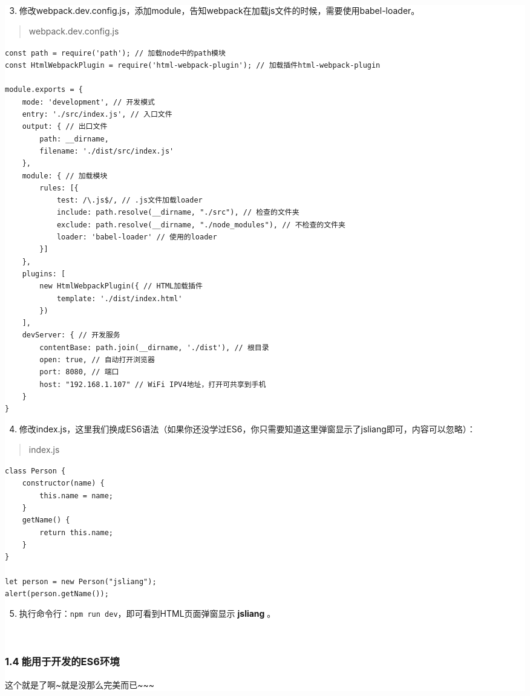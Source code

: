 3. 修改webpack.dev.config.js，添加module，告知webpack在加载js文件的时候，需要使用babel-loader。
> webpack.dev.config.js
```
const path = require('path'); // 加载node中的path模块
const HtmlWebpackPlugin = require('html-webpack-plugin'); // 加载插件html-webpack-plugin

module.exports = {
    mode: 'development', // 开发模式
    entry: './src/index.js', // 入口文件
    output: { // 出口文件
        path: __dirname,
        filename: './dist/src/index.js'
    },
    module: { // 加载模块
        rules: [{ 
            test: /\.js$/, // .js文件加载loader
            include: path.resolve(__dirname, "./src"), // 检查的文件夹
            exclude: path.resolve(__dirname, "./node_modules"), // 不检查的文件夹
            loader: 'babel-loader' // 使用的loader
        }]
    },
    plugins: [ 
        new HtmlWebpackPlugin({ // HTML加载插件
            template: './dist/index.html'
        })
    ],
    devServer: { // 开发服务
        contentBase: path.join(__dirname, './dist'), // 根目录
        open: true, // 自动打开浏览器
        port: 8080, // 端口
        host: "192.168.1.107" // WiFi IPV4地址，打开可共享到手机
    }
}
```

4. 修改index.js，这里我们换成ES6语法（如果你还没学过ES6，你只需要知道这里弹窗显示了jsliang即可，内容可以忽略）：
> index.js
```
class Person {
    constructor(name) {
        this.name = name;
    }
    getName() {
        return this.name;
    }
}

let person = new Person("jsliang");
alert(person.getName());
```

5. 执行命令行：`npm run dev`，即可看到HTML页面弹窗显示 **jsliang** 。

<br>

### 1.4 能用于开发的ES6环境
这个就是了啊~就是没那么完美而已~~~